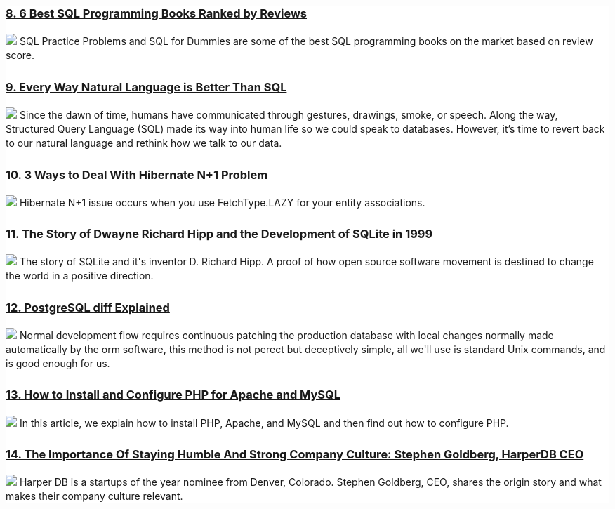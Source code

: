 ### [8. 6 Best SQL Programming Books Ranked by Reviews](https://hackernoon.com/6-best-sql-programming-books-ranked-by-reviews)
![](https://cdn.hackernoon.com/images/t4EWQ6W18hPhx6xE6pfPwMH58EL2-9sm3f0o.jpeg)
SQL Practice Problems and SQL for Dummies are some of the best SQL programming books on the market based on review score.

### [9. Every Way Natural Language is Better Than SQL](https://hackernoon.com/every-way-natural-language-is-better-than-sql-272t3yts)
![](https://cdn.hackernoon.com/images/kcu03yqr.jpg)
Since the dawn of time, humans have communicated through gestures, drawings, smoke, or speech. Along the way, Structured Query Language (SQL) made its way into human life so we could speak to databases. However, it’s time to revert back to our natural language and rethink how we talk to our data.

### [10. 3 Ways to Deal With Hibernate N+1 Problem](https://hackernoon.com/3-ways-to-deal-with-hibernate-n1-problem)
![](https://cdn.hackernoon.com/images/a088Dwhw1pNtxFTtazApdvSQJk03-a5128z4.jpeg)
Hibernate N+1 issue occurs when you use FetchType.LAZY for your entity associations.

### [11. The Story of Dwayne Richard Hipp and the Development of SQLite in 1999](https://hackernoon.com/the-story-of-dwayne-richard-hipp-and-the-development-of-sqlite-in-1999-yc4v356q)
![](https://cdn.hackernoon.com/images/GufqYD45UvSDHhQJdMaTq1Ta6Vi1-1u1u24l2.jpeg)
The story of SQLite and it's inventor D. Richard Hipp. A proof of how open source software movement is destined to change the world in a positive direction.

### [12. PostgreSQL diff Explained](https://hackernoon.com/postgresql-diff-explained-14kv3ygl)
![](https://images.unsplash.com/photo-1468070454955-c5b6932bd08d?ixlib=rb-1.2.1&q=80&fm=jpg&crop=entropy&cs=tinysrgb&w=1080&fit=max&ixid=eyJhcHBfaWQiOjEwMDk2Mn0)
Normal development flow requires continuous patching the production database with local changes normally made automatically by the orm software, this method is not perect but deceptively simple, all we'll use is standard Unix commands, and is good enough for us.

### [13. How to Install and Configure PHP for Apache and MySQL](https://hackernoon.com/how-to-install-and-configure-php-for-apache-and-mysql-wb1m33z1)
![](https://cdn.hackernoon.com/images/mDsj2387wdN4dArKgC2UNVj38ru1-yli32x2.jpeg)
In this article, we explain how to install PHP, Apache, and MySQL and then find out how to configure PHP.

### [14. The Importance Of Staying Humble And Strong Company Culture: Stephen Goldberg, HarperDB CEO](https://hackernoon.com/the-importance-of-staying-humble-and-strong-company-culture-stephen-goldberg-harperdb-ceo)
![](https://cdn.hackernoon.com/images/ec5ExNllSsMuJ8mpsiklMn85GGJ2-sn8w37dy.jpeg)
Harper DB is a startups of the year nominee from Denver, Colorado. Stephen Goldberg, CEO, shares the origin story and what makes their company culture relevant.
